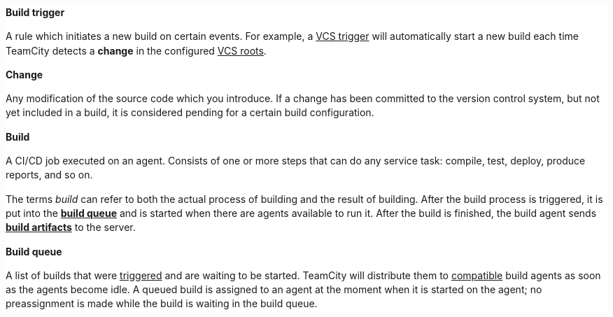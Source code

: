 <td>

__Build trigger__

</td>

<td>

A  rule which initiates a new build on certain events. For example, a [VCS trigger](configuring-vcs-triggers.md) will automatically start a new build each time TeamCity detects a __change__ in the configured [VCS roots](vcs-root.md). 

</td></tr><tr>

<td>

__Change__

</td>

<td>

Any modification of the source code which you introduce. If a change has been committed to the version control system, but not yet included in a build, it is considered pending for a certain build configuration.

</td></tr><tr>

<td>

__Build__

</td>

<td>

A CI/CD job executed on an agent. Consists of one or more steps that can do any service task: compile, test, deploy, produce reports, and so on.

The terms _build_ can refer to both the actual process of building and the result of building. After the build process is triggered, it is put into the __[build queue](build-queue.md)__ and is started when there are agents available to run it. After the build is finished, the build agent sends __[build artifacts](build-artifact.md)__ to the server. 

</td></tr><tr>

<td>

__Build queue__

</td>

<td>

A list of builds that were [triggered](configuring-build-triggers.md) and are waiting to be started. TeamCity will distribute them to [compatible](agent-requirements.md) build agents as soon as the agents become idle. A queued build is assigned to an agent at the moment when it is started on the agent; no preassignment is made while the build is waiting in the build queue.


</td></tr><tr>

<td>
